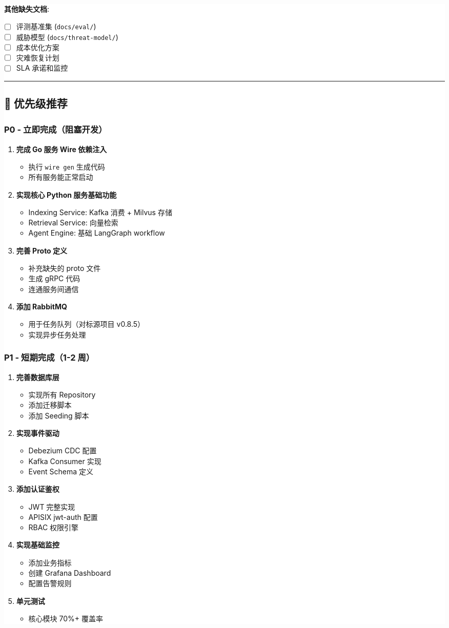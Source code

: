 **其他缺失文档**:
- [ ] 评测基准集 (`docs/eval/`)
- [ ] 威胁模型 (`docs/threat-model/`)
- [ ] 成本优化方案
- [ ] 灾难恢复计划
- [ ] SLA 承诺和监控

---

## 🎯 优先级推荐

### P0 - 立即完成（阻塞开发）

1. **完成 Go 服务 Wire 依赖注入**
   - 执行 `wire gen` 生成代码
   - 所有服务能正常启动

2. **实现核心 Python 服务基础功能**
   - Indexing Service: Kafka 消费 + Milvus 存储
   - Retrieval Service: 向量检索
   - Agent Engine: 基础 LangGraph workflow

3. **完善 Proto 定义**
   - 补充缺失的 proto 文件
   - 生成 gRPC 代码
   - 连通服务间通信

4. **添加 RabbitMQ**
   - 用于任务队列（对标源项目 v0.8.5）
   - 实现异步任务处理

### P1 - 短期完成（1-2 周）

1. **完善数据库层**
   - 实现所有 Repository
   - 添加迁移脚本
   - 添加 Seeding 脚本

2. **实现事件驱动**
   - Debezium CDC 配置
   - Kafka Consumer 实现
   - Event Schema 定义

3. **添加认证鉴权**
   - JWT 完整实现
   - APISIX jwt-auth 配置
   - RBAC 权限引擎

4. **实现基础监控**
   - 添加业务指标
   - 创建 Grafana Dashboard
   - 配置告警规则

5. **单元测试**
   - 核心模块 70%+ 覆盖率
